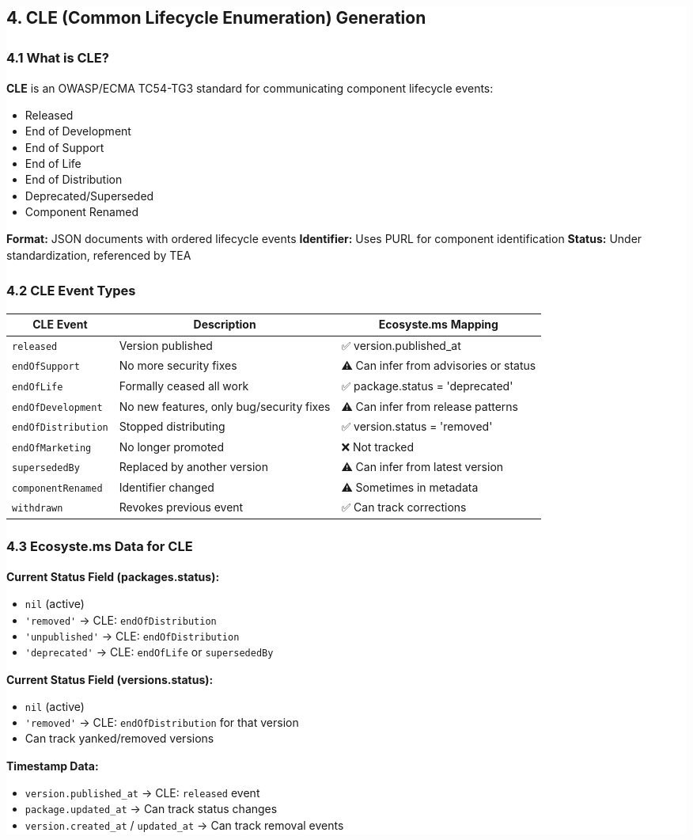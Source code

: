 ## 4. CLE (Common Lifecycle Enumeration) Generation

### 4.1 What is CLE?

**CLE** is an OWASP/ECMA TC54-TG3 standard for communicating component lifecycle events:
- Released
- End of Development
- End of Support
- End of Life
- End of Distribution
- Deprecated/Superseded
- Component Renamed

**Format:** JSON documents with ordered lifecycle events
**Identifier:** Uses PURL for component identification
**Status:** Under standardization, referenced by TEA

### 4.2 CLE Event Types

| CLE Event | Description | Ecosyste.ms Mapping |
|-----------|-------------|---------------------|
| `released` | Version published | ✅ version.published_at |
| `endOfSupport` | No more security fixes | ⚠️ Can infer from advisories or status |
| `endOfLife` | Formally ceased all work | ✅ package.status = 'deprecated' |
| `endOfDevelopment` | No new features, only bug/security fixes | ⚠️ Can infer from release patterns |
| `endOfDistribution` | Stopped distributing | ✅ version.status = 'removed' |
| `endOfMarketing` | No longer promoted | ❌ Not tracked |
| `supersededBy` | Replaced by another version | ⚠️ Can infer from latest version |
| `componentRenamed` | Identifier changed | ⚠️ Sometimes in metadata |
| `withdrawn` | Revokes previous event | ✅ Can track corrections |

### 4.3 Ecosyste.ms Data for CLE

**Current Status Field (packages.status):**
- `nil` (active)
- `'removed'` → CLE: `endOfDistribution`
- `'unpublished'` → CLE: `endOfDistribution`
- `'deprecated'` → CLE: `endOfLife` or `supersededBy`

**Current Status Field (versions.status):**
- `nil` (active)
- `'removed'` → CLE: `endOfDistribution` for that version
- Can track yanked/removed versions

**Timestamp Data:**
- `version.published_at` → CLE: `released` event
- `package.updated_at` → Can track status changes
- `version.created_at` / `updated_at` → Can track removal events
